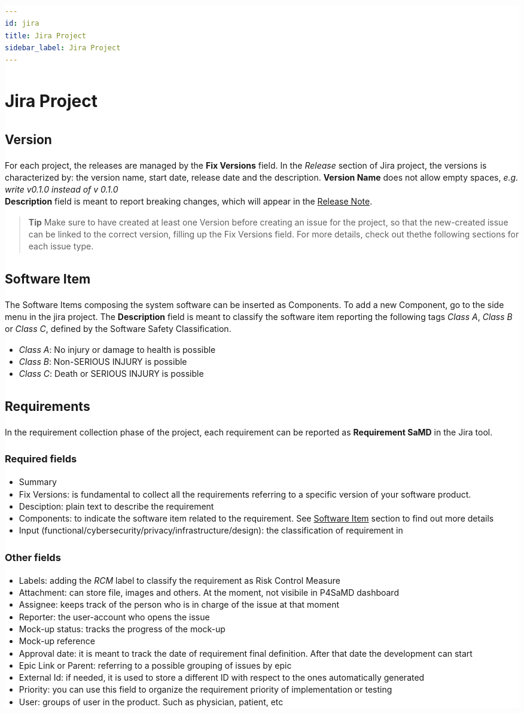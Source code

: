 ```yaml
---
id: jira
title: Jira Project
sidebar_label: Jira Project
---
```


# Jira Project

## Version
For each project, the releases are managed by the **Fix Versions** field. In the *Release* section of Jira project, the versions is characterized by: the version name, start date, release date and the description. 
**Version Name** does not allow empty spaces, *e.g. write v0.1.0 instead of v 0.1.0*  
**Description** field is meant to report breaking changes, which will appear in the [Release Note](#release-note).

> **Tip** Make sure to have created at least one Version before creating an issue for the project, so that the new-created issue can be linked to the correct version, filling up the Fix Versions field. For more details, check out thethe following sections for each issue type.


## Software Item
The Software Items composing the system software can be inserted as Components. To add a new Component, go to the side menu in the jira project. 
The **Description** field is meant to classify the software item reporting the following tags *Class A*, *Class B* or *Class C*, defined by the Software Safety Classification.
* *Class A*: No injury or damage to health is possible
* *Class B*: Non-SERIOUS INJURY is possible
* *Class C*: Death or SERIOUS INJURY is possible


## Requirements
In the requirement collection phase of the project, each requirement can be reported as **Requirement SaMD** in the Jira tool. 
### Required fields
* Summary
* Fix Versions: is fundamental to collect all the requirements referring to a specific version of your software product. 
* Desciption: plain text to describe the requirement
* Components: to indicate the software item related to the requirement. See [Software Item](#software-item) section to find out more details
* Input (functional/cybersecurity/privacy/infrastructure/design): the classification of requirement in

### Other fields
* Labels: adding the *RCM* label to classify the requirement as Risk Control Measure
* Attachment: can store file, images and others. At the moment, not visibile in P4SaMD dashboard
* Assignee: keeps track of the person who is in charge of the issue at that moment
* Reporter: the user-account who opens the issue
* Mock-up status: tracks the progress of the mock-up
* Mock-up reference
* Approval date: it is meant to track the date of requirement final definition. After that date the development can start
* Epic Link or Parent: referring to a possible grouping of issues by epic
* External Id: if needed, it is used to store a different ID with respect to the ones automatically generated
* Priority: you can use this field to organize the requirement priority of implementation or testing
* User: groups of user in the product. Such as physician, patient, etc